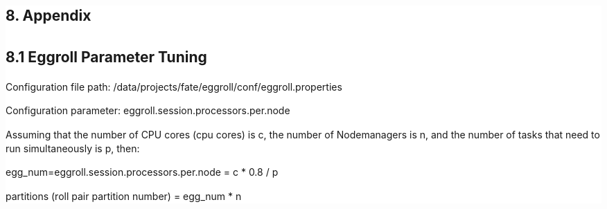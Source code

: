 ## 8. Appendix

## 8.1 Eggroll Parameter Tuning

Configuration file path: /data/projects/fate/eggroll/conf/eggroll.properties

Configuration parameter: eggroll.session.processors.per.node

Assuming that the number of CPU cores (cpu cores) is c, the number of Nodemanagers is n, and the number of tasks that need to run simultaneously is p, then:

egg_num=eggroll.session.processors.per.node = c * 0.8 / p

partitions (roll pair partition number) = egg_num * n
